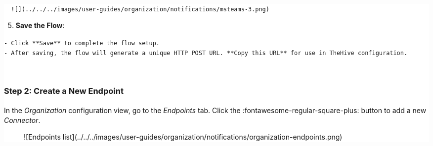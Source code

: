       ![](../../../images/user-guides/organization/notifications/msteams-3.png)

  5. **Save the Flow**:

    - Click **Save** to complete the flow setup.
    - After saving, the flow will generate a unique HTTP POST URL. **Copy this URL** for use in TheHive configuration.

&nbsp;

### Step 2: Create a New Endpoint
In the *Organization* configuration view, go to the *Endpoints* tab. Click the :fontawesome-regular-square-plus: button to add a new *Connector*.

<figure markdown>
  ![Endpoints list](../../../images/user-guides/organization/notifications/organization-endpoints.png)
</figure>
